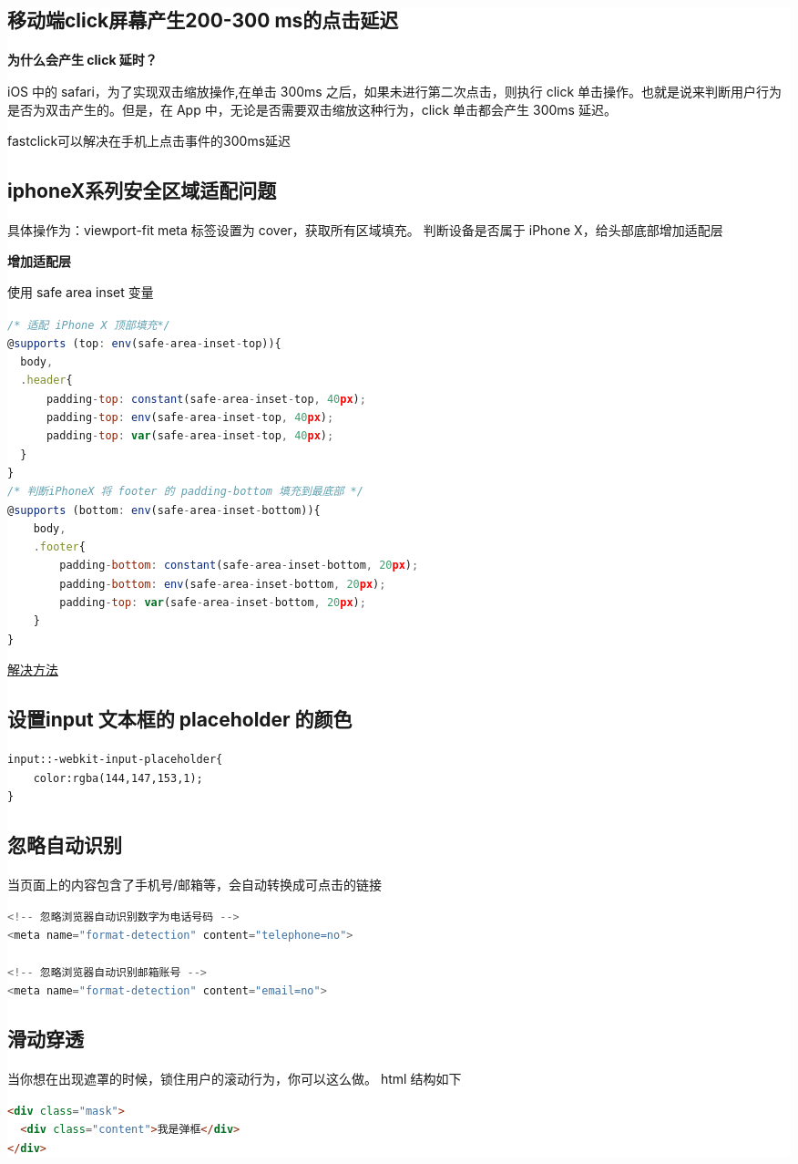 ## 移动端click屏幕产生200-300 ms的点击延迟
**为什么会产生 click 延时？**

iOS 中的 safari，为了实现双击缩放操作,在单击 300ms 之后，如果未进行第二次点击，则执行 click 单击操作。也就是说来判断用户行为是否为双击产生的。但是，在 App 中，无论是否需要双击缩放这种行为，click 单击都会产生 300ms 延迟。

fastclick可以解决在手机上点击事件的300ms延迟

## iphoneX系列安全区域适配问题
具体操作为：viewport-fit meta 标签设置为 cover，获取所有区域填充。 判断设备是否属于 iPhone X，给头部底部增加适配层

**增加适配层**

使用 safe area inset 变量
```js
/* 适配 iPhone X 顶部填充*/
@supports (top: env(safe-area-inset-top)){
  body,
  .header{
      padding-top: constant(safe-area-inset-top, 40px);
      padding-top: env(safe-area-inset-top, 40px);
      padding-top: var(safe-area-inset-top, 40px);
  }
}
/* 判断iPhoneX 将 footer 的 padding-bottom 填充到最底部 */
@supports (bottom: env(safe-area-inset-bottom)){
    body,
    .footer{
        padding-bottom: constant(safe-area-inset-bottom, 20px);
        padding-bottom: env(safe-area-inset-bottom, 20px);
        padding-top: var(safe-area-inset-bottom, 20px);
    }
}
```
[解决方法](https://juejin.im/post/5dfadb91e51d45584006e486#heading-33)
## 设置input 文本框的 placeholder 的颜色
```
input::-webkit-input-placeholder{
    color:rgba(144,147,153,1);
}
```
## 忽略自动识别
当页面上的内容包含了手机号/邮箱等，会自动转换成可点击的链接
```js
<!-- 忽略浏览器自动识别数字为电话号码 -->
<meta name="format-detection" content="telephone=no">

<!-- 忽略浏览器自动识别邮箱账号 -->
<meta name="format-detection" content="email=no">
```
## 滑动穿透
当你想在出现遮罩的时候，锁住用户的滚动行为，你可以这么做。
html 结构如下
```html
<div class="mask">
  <div class="content">我是弹框</div>
</div>
```

